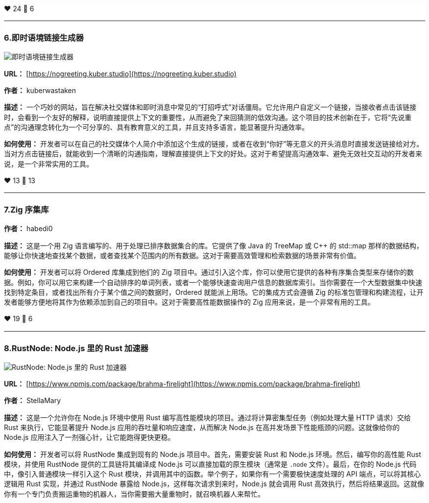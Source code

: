 ❤️ 24   💬 6

---

### 6.即时语境链接生成器

![即时语境链接生成器](https://showhntoday.com/images/45730780.png)

**URL：** [https://nogreeting.kuber.studio](https://nogreeting.kuber.studio)

**作者：** kuberwastaken

**描述：**
一个巧妙的网站，旨在解决社交媒体和即时消息中常见的“打招呼式”对话僵局。它允许用户自定义一个链接，当接收者点击该链接时，会看到一个友好的解释，说明直接提供上下文的重要性，从而避免了来回猜测的低效沟通。这个项目的技术创新在于，它将“先说重点”的沟通理念转化为一个可分享的、具有教育意义的工具，并且支持多语言，能显著提升沟通效率。

**如何使用：**
开发者可以在自己的社交媒体个人简介中添加这个生成的链接，或者在收到“你好”等无意义的开头消息时直接发送链接给对方。当对方点击链接后，就能收到一个清晰的沟通指南，理解直接提供上下文的好处。这对于希望提高沟通效率、避免无效社交互动的开发者来说，是一个非常实用的工具。

❤️ 13   💬 13

---

### 7.Zig 序集库

**作者：** habedi0

**描述：**
这是一个用 Zig 语言编写的、用于处理已排序数据集合的库。它提供了像 Java 的 TreeMap 或 C++ 的 std::map 那样的数据结构，能够让你快速地查找某个数据，或者查找某个范围内的所有数据。这对于需要高效管理和检索数据的场景非常有价值。

**如何使用：**
开发者可以将 Ordered 库集成到他们的 Zig 项目中。通过引入这个库，你可以使用它提供的各种有序集合类型来存储你的数据。例如，你可以用它来构建一个自动排序的单词列表，或者一个能够快速查询用户信息的数据库索引。当你需要在一个大型数据集中快速找到特定条目，或者找出所有介于某个值之间的数据时，Ordered 就能派上用场。它的集成方式会遵循 Zig 的标准包管理和构建流程，让开发者能够方便地将其作为依赖添加到自己的项目中。这对于需要高性能数据操作的 Zig 应用来说，是一个非常有用的工具。

❤️ 19   💬 6

---

### 8.RustNode: Node.js 里的 Rust 加速器

![RustNode: Node.js 里的 Rust 加速器](https://showhntoday.com/images/45729599.png)

**URL：** [https://www.npmjs.com/package/brahma-firelight](https://www.npmjs.com/package/brahma-firelight)

**作者：** StellaMary

**描述：**
这是一个允许你在 Node.js 环境中使用 Rust 编写高性能模块的项目。通过将计算密集型任务（例如处理大量 HTTP 请求）交给 Rust 来执行，它能显著提升 Node.js 应用的吞吐量和响应速度，从而解决 Node.js 在高并发场景下性能瓶颈的问题。这就像给你的 Node.js 应用注入了一剂强心针，让它能跑得更快更稳。

**如何使用：**
开发者可以将 RustNode 集成到现有的 Node.js 项目中。首先，需要安装 Rust 和 Node.js 环境。然后，编写你的高性能 Rust 模块，并使用 RustNode 提供的工具链将其编译成 Node.js 可以直接加载的原生模块（通常是 `.node` 文件）。最后，在你的 Node.js 代码中，像引入普通模块一样引入这个 Rust 模块，并调用其中的函数。举个例子，如果你有一个需要极快速度处理的 API 端点，可以将其核心逻辑用 Rust 实现，并通过 RustNode 暴露给 Node.js，这样每次请求到来时，Node.js 就会调用 Rust 高效执行，然后将结果返回。这就像你有一个专门负责搬运重物的机器人，当你需要搬大量重物时，就召唤机器人来帮忙。
